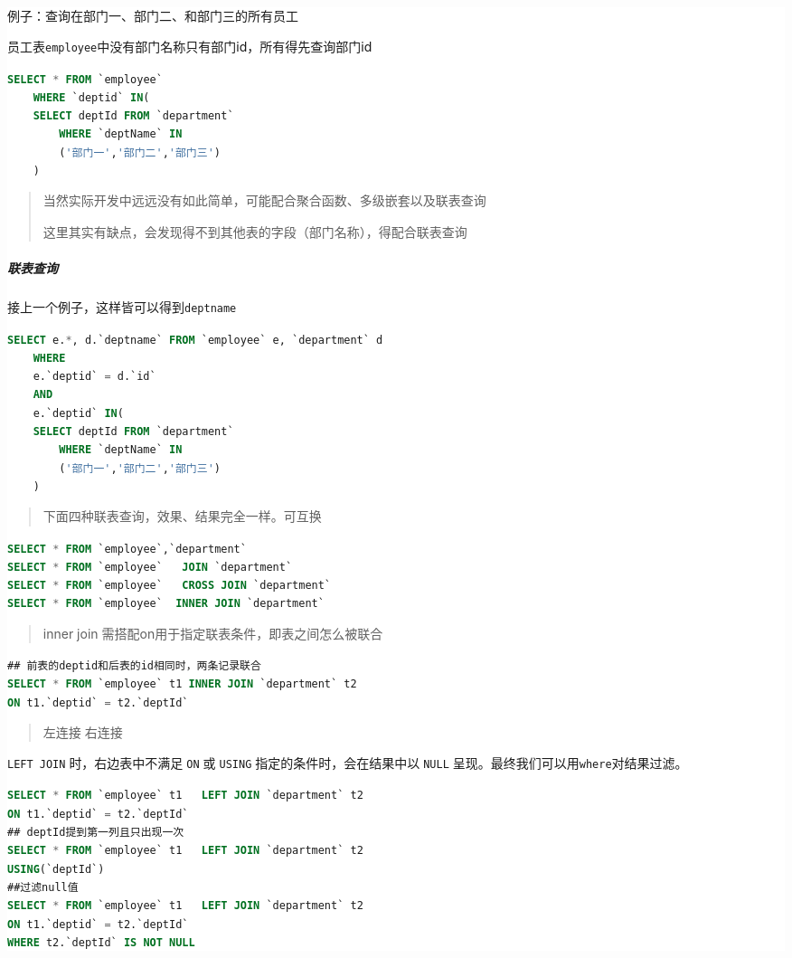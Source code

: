 例子：查询在部门一、部门二、和部门三的所有员工

员工表`employee`中没有部门名称只有部门id，所有得先查询部门id

```sql
SELECT * FROM `employee` 
	WHERE `deptid` IN(
	SELECT deptId FROM `department` 
		WHERE `deptName` IN 
		('部门一','部门二','部门三')
	)
```

>  当然实际开发中远远没有如此简单，可能配合聚合函数、多级嵌套以及联表查询
>
> 这里其实有缺点，会发现得不到其他表的字段（部门名称），得配合联表查询

##### 联表查询

接上一个例子，这样皆可以得到`deptname`

```sql
SELECT e.*, d.`deptname` FROM `employee` e, `department` d
	WHERE 
	e.`deptid` = d.`id`
	AND
	e.`deptid` IN(
	SELECT deptId FROM `department` 
		WHERE `deptName` IN 
		('部门一','部门二','部门三')
	)
```

> 下面四种联表查询，效果、结果完全一样。可互换

```sql
SELECT * FROM `employee`,`department`
SELECT * FROM `employee`   JOIN `department`
SELECT * FROM `employee`   CROSS JOIN `department`
SELECT * FROM `employee`  INNER JOIN `department`
```

> inner join  需搭配on用于指定联表条件，即表之间怎么被联合

```sql
## 前表的deptid和后表的id相同时，两条记录联合
SELECT * FROM `employee` t1 INNER JOIN `department` t2
ON t1.`deptid` = t2.`deptId`
```

> 左连接  右连接

`LEFT JOIN` 时，右边表中不满足 `ON` 或 `USING` 指定的条件时，会在结果中以 `NULL` 呈现。最终我们可以用`where`对结果过滤。

```sql
SELECT * FROM `employee` t1   LEFT JOIN `department` t2
ON t1.`deptid` = t2.`deptId`
## deptId提到第一列且只出现一次
SELECT * FROM `employee` t1   LEFT JOIN `department` t2
USING(`deptId`)
##过滤null值
SELECT * FROM `employee` t1   LEFT JOIN `department` t2
ON t1.`deptid` = t2.`deptId`
WHERE t2.`deptId` IS NOT NULL
```
